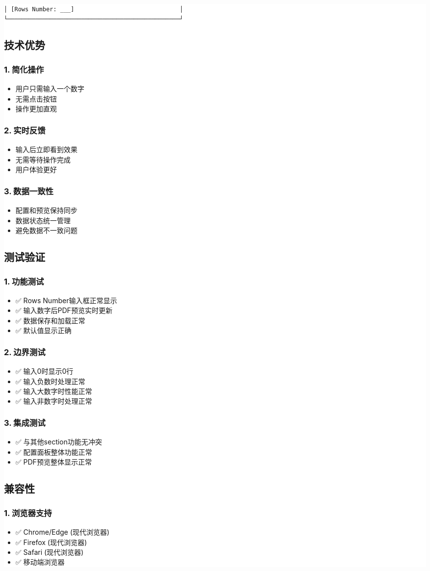 ```
│ [Rows Number: ___]                              │
└─────────────────────────────────────────────────┘
```

## 技术优势

### 1. 简化操作
- 用户只需输入一个数字
- 无需点击按钮
- 操作更加直观

### 2. 实时反馈
- 输入后立即看到效果
- 无需等待操作完成
- 用户体验更好

### 3. 数据一致性
- 配置和预览保持同步
- 数据状态统一管理
- 避免数据不一致问题

## 测试验证

### 1. 功能测试
- ✅ Rows Number输入框正常显示
- ✅ 输入数字后PDF预览实时更新
- ✅ 数据保存和加载正常
- ✅ 默认值显示正确

### 2. 边界测试
- ✅ 输入0时显示0行
- ✅ 输入负数时处理正常
- ✅ 输入大数字时性能正常
- ✅ 输入非数字时处理正常

### 3. 集成测试
- ✅ 与其他section功能无冲突
- ✅ 配置面板整体功能正常
- ✅ PDF预览整体显示正常

## 兼容性

### 1. 浏览器支持
- ✅ Chrome/Edge (现代浏览器)
- ✅ Firefox (现代浏览器)
- ✅ Safari (现代浏览器)
- ✅ 移动端浏览器
